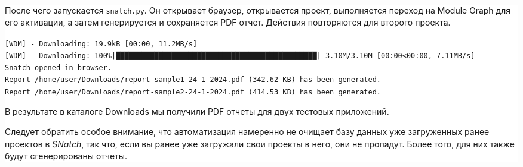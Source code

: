 
После чего запускается `snatch.py`. Он открывает браузер, открывается проект, выполняется переход на Module Graph для его активации, а затем генерируется и сохраняется PDF отчет.
Действия повторяются для второго проекта.

```
[WDM] - Downloading: 19.9kB [00:00, 11.2MB/s]
[WDM] - Downloading: 100%|███████████████████████████████████████████████| 3.10M/3.10M [00:00<00:00, 7.11MB/s]
Snatch opened in browser.
Report /home/user/Downloads/report-sample1-24-1-2024.pdf (342.62 KB) has been generated.
Report /home/user/Downloads/report-sample2-24-1-2024.pdf (414.53 KB) has been generated.
```

В результате в каталоге Downloads мы получили PDF отчеты для двух тестовых приложений.

Следует обратить особое внимание, что автоматизация намеренно не очищает базу данных уже загруженных ранее проектов в *SNatch*,
так что, если вы ранее уже загружали свои проекты в него, они не пропадут. Более того, для них также будут сгенерированы отчеты.


